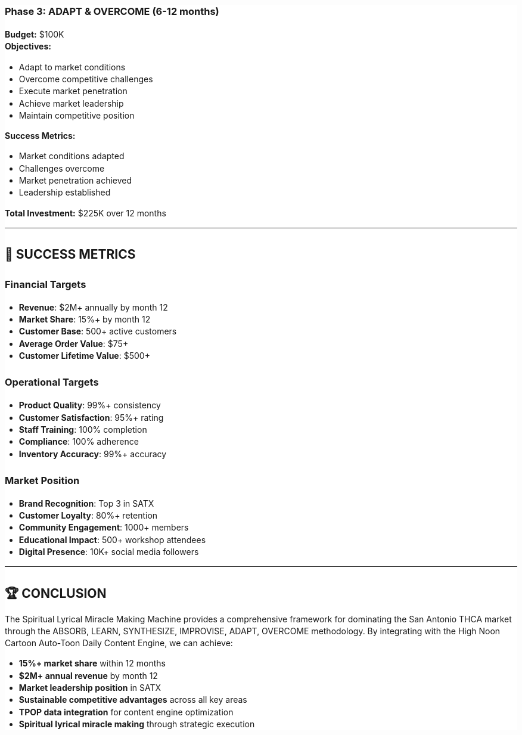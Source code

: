 ### Phase 3: ADAPT & OVERCOME (6-12 months)
**Budget:** $100K  
**Objectives:**
- Adapt to market conditions
- Overcome competitive challenges
- Execute market penetration
- Achieve market leadership
- Maintain competitive position

**Success Metrics:**
- Market conditions adapted
- Challenges overcome
- Market penetration achieved
- Leadership established

**Total Investment:** $225K over 12 months

---

## 🚀 SUCCESS METRICS

### Financial Targets
- **Revenue**: $2M+ annually by month 12
- **Market Share**: 15%+ by month 12
- **Customer Base**: 500+ active customers
- **Average Order Value**: $75+
- **Customer Lifetime Value**: $500+

### Operational Targets
- **Product Quality**: 99%+ consistency
- **Customer Satisfaction**: 95%+ rating
- **Staff Training**: 100% completion
- **Compliance**: 100% adherence
- **Inventory Accuracy**: 99%+ accuracy

### Market Position
- **Brand Recognition**: Top 3 in SATX
- **Customer Loyalty**: 80%+ retention
- **Community Engagement**: 1000+ members
- **Educational Impact**: 500+ workshop attendees
- **Digital Presence**: 10K+ social media followers

---

## 🏆 CONCLUSION

The Spiritual Lyrical Miracle Making Machine provides a comprehensive framework for dominating the San Antonio THCA market through the ABSORB, LEARN, SYNTHESIZE, IMPROVISE, ADAPT, OVERCOME methodology. By integrating with the High Noon Cartoon Auto-Toon Daily Content Engine, we can achieve:

- **15%+ market share** within 12 months
- **$2M+ annual revenue** by month 12
- **Market leadership position** in SATX
- **Sustainable competitive advantages** across all key areas
- **TPOP data integration** for content engine optimization
- **Spiritual lyrical miracle making** through strategic execution
